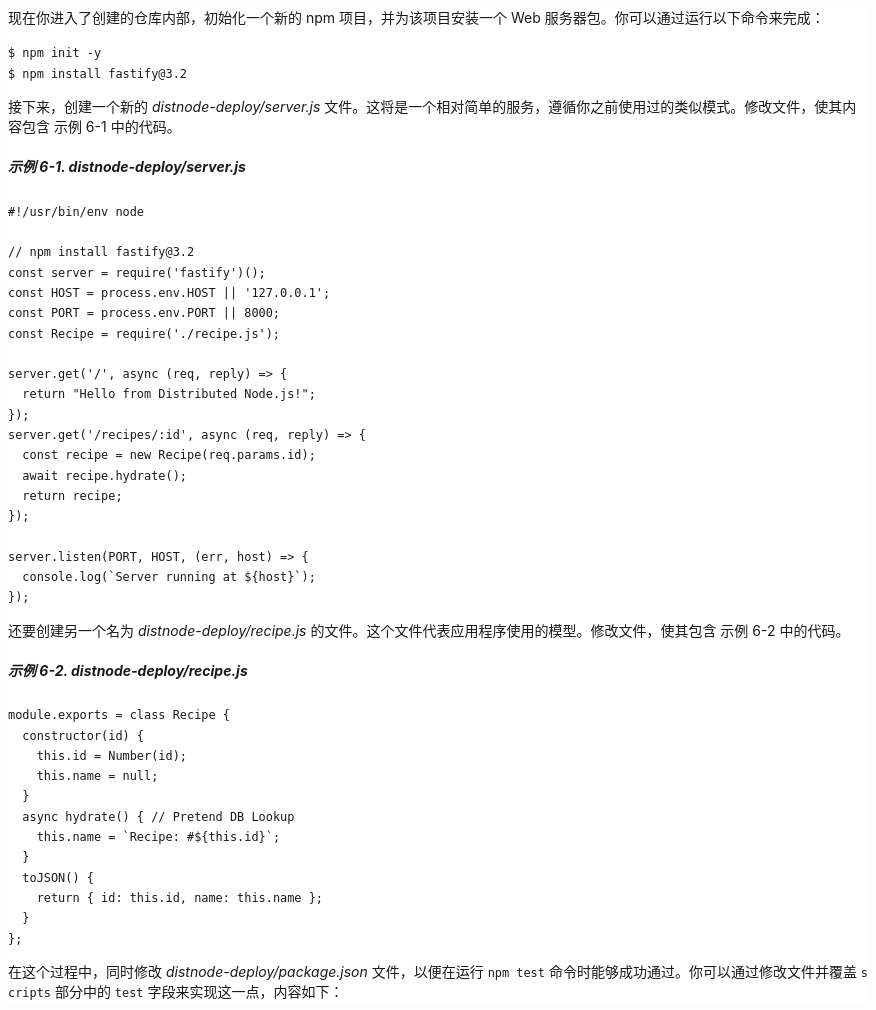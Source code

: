 现在你进入了创建的仓库内部，初始化一个新的 npm 项目，并为该项目安装一个 Web 服务器包。你可以通过运行以下命令来完成：

```
$ npm init -y
$ npm install fastify@3.2
```

接下来，创建一个新的 *distnode-deploy/server.js* 文件。这将是一个相对简单的服务，遵循你之前使用过的类似模式。修改文件，使其内容包含 示例 6-1 中的代码。

##### 示例 6-1\. *distnode-deploy/server.js*

```
#!/usr/bin/env node

// npm install fastify@3.2
const server = require('fastify')();
const HOST = process.env.HOST || '127.0.0.1';
const PORT = process.env.PORT || 8000;
const Recipe = require('./recipe.js');

server.get('/', async (req, reply) => {
  return "Hello from Distributed Node.js!";
});
server.get('/recipes/:id', async (req, reply) => {
  const recipe = new Recipe(req.params.id);
  await recipe.hydrate();
  return recipe;
});

server.listen(PORT, HOST, (err, host) => {
  console.log(`Server running at ${host}`);
});
```

还要创建另一个名为 *distnode-deploy/recipe.js* 的文件。这个文件代表应用程序使用的模型。修改文件，使其包含 示例 6-2 中的代码。

##### 示例 6-2\. *distnode-deploy/recipe.js*

```
module.exports = class Recipe {
  constructor(id) {
    this.id = Number(id);
    this.name = null;
  }
  async hydrate() { // Pretend DB Lookup
    this.name = `Recipe: #${this.id}`;
  }
  toJSON() {
    return { id: this.id, name: this.name };
  }
};
```

在这个过程中，同时修改 *distnode-deploy/package.json* 文件，以便在运行 `npm test` 命令时能够成功通过。你可以通过修改文件并覆盖 `scripts` 部分中的 `test` 字段来实现这一点，内容如下：
